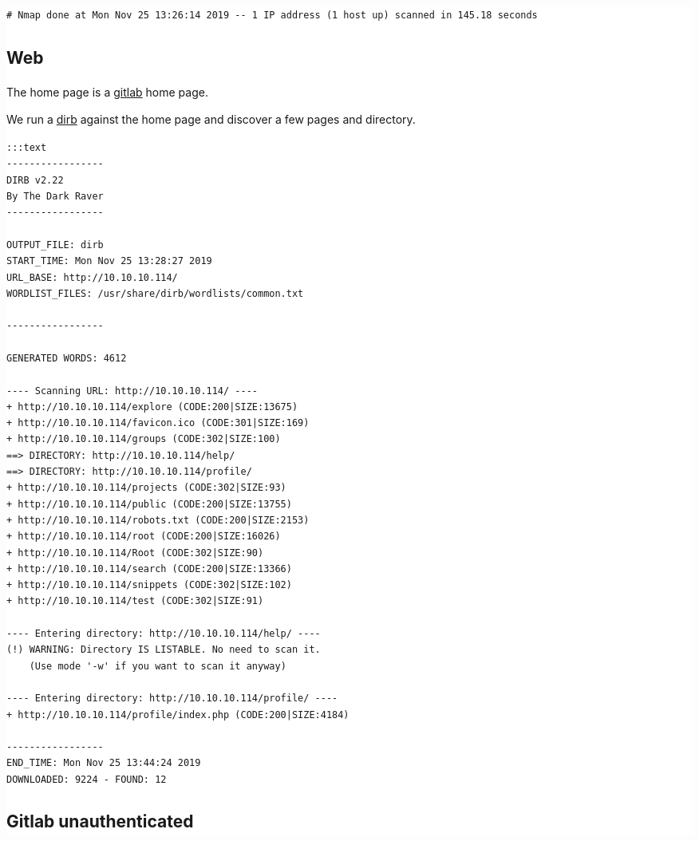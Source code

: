     # Nmap done at Mon Nov 25 13:26:14 2019 -- 1 IP address (1 host up) scanned in 145.18 seconds

## Web

The home page is a [gitlab](https://about.gitlab.com/) home page.

We run a [dirb](https://tools.kali.org/web-applications/dirb) against the home
page and discover a few pages and directory.


    :::text
    -----------------
    DIRB v2.22
    By The Dark Raver
    -----------------

    OUTPUT_FILE: dirb
    START_TIME: Mon Nov 25 13:28:27 2019
    URL_BASE: http://10.10.10.114/
    WORDLIST_FILES: /usr/share/dirb/wordlists/common.txt

    -----------------

    GENERATED WORDS: 4612

    ---- Scanning URL: http://10.10.10.114/ ----
    + http://10.10.10.114/explore (CODE:200|SIZE:13675)
    + http://10.10.10.114/favicon.ico (CODE:301|SIZE:169)
    + http://10.10.10.114/groups (CODE:302|SIZE:100)
    ==> DIRECTORY: http://10.10.10.114/help/
    ==> DIRECTORY: http://10.10.10.114/profile/
    + http://10.10.10.114/projects (CODE:302|SIZE:93)
    + http://10.10.10.114/public (CODE:200|SIZE:13755)
    + http://10.10.10.114/robots.txt (CODE:200|SIZE:2153)
    + http://10.10.10.114/root (CODE:200|SIZE:16026)
    + http://10.10.10.114/Root (CODE:302|SIZE:90)
    + http://10.10.10.114/search (CODE:200|SIZE:13366)
    + http://10.10.10.114/snippets (CODE:302|SIZE:102)
    + http://10.10.10.114/test (CODE:302|SIZE:91)

    ---- Entering directory: http://10.10.10.114/help/ ----
    (!) WARNING: Directory IS LISTABLE. No need to scan it.
        (Use mode '-w' if you want to scan it anyway)

    ---- Entering directory: http://10.10.10.114/profile/ ----
    + http://10.10.10.114/profile/index.php (CODE:200|SIZE:4184)

    -----------------
    END_TIME: Mon Nov 25 13:44:24 2019
    DOWNLOADED: 9224 - FOUND: 12

## Gitlab unauthenticated
